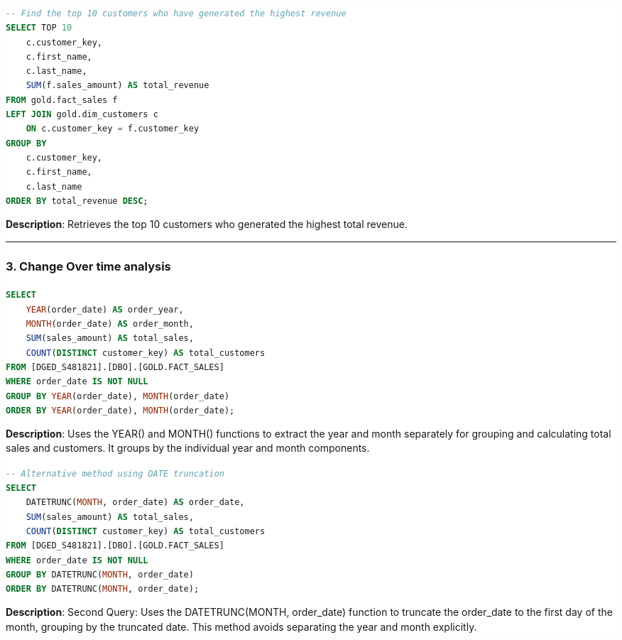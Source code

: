 ```sql
-- Find the top 10 customers who have generated the highest revenue
SELECT TOP 10
    c.customer_key,
    c.first_name,
    c.last_name,
    SUM(f.sales_amount) AS total_revenue
FROM gold.fact_sales f
LEFT JOIN gold.dim_customers c
    ON c.customer_key = f.customer_key
GROUP BY 
    c.customer_key,
    c.first_name,
    c.last_name
ORDER BY total_revenue DESC;
```
**Description**: 
Retrieves the top 10 customers who generated the highest total revenue.

---

### 3. **Change Over time analysis**
```sql
SELECT 
    YEAR(order_date) AS order_year, 
    MONTH(order_date) AS order_month, 
    SUM(sales_amount) AS total_sales,
    COUNT(DISTINCT customer_key) AS total_customers
FROM [DGED_S481821].[DBO].[GOLD.FACT_SALES]
WHERE order_date IS NOT NULL
GROUP BY YEAR(order_date), MONTH(order_date)
ORDER BY YEAR(order_date), MONTH(order_date);
```
**Description**: 
Uses the YEAR() and MONTH() functions to extract the year and month separately for grouping and calculating total sales and customers. It groups by the individual year and month components.

```sql
-- Alternative method using DATE truncation
SELECT 
    DATETRUNC(MONTH, order_date) AS order_date, 
    SUM(sales_amount) AS total_sales,
    COUNT(DISTINCT customer_key) AS total_customers
FROM [DGED_S481821].[DBO].[GOLD.FACT_SALES]
WHERE order_date IS NOT NULL
GROUP BY DATETRUNC(MONTH, order_date)
ORDER BY DATETRUNC(MONTH, order_date);
```
**Description**: 
Second Query: Uses the DATETRUNC(MONTH, order_date) function to truncate the order_date to the first day of the month, grouping by the truncated date. This method avoids separating the year and month explicitly.
